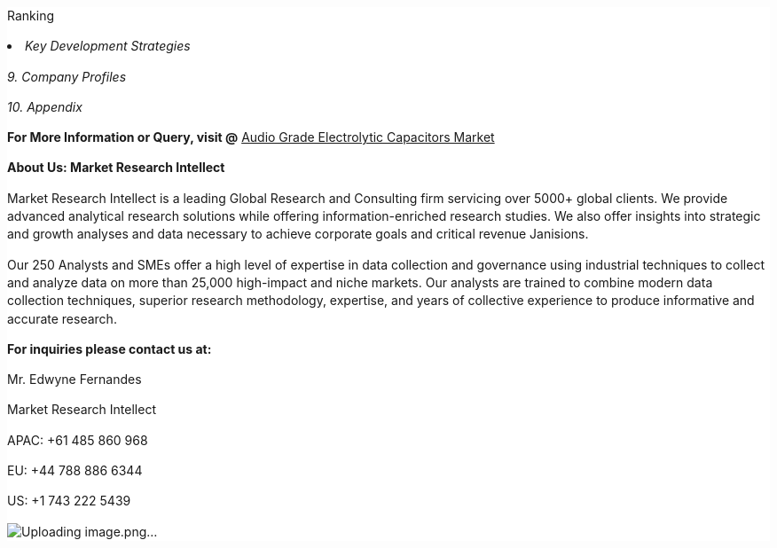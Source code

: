 Ranking</span></em></li><li><em><span class="">Key Development Strategies</span></em></li></ul><p><em><span class="font-[700]">9. Company Profiles</span></em></p><p><em><span class="font-[700]">10. Appendix</span></em></p><p><span class="font-[700]"><strong>For More Information or Query, visit&nbsp;@</strong>&nbsp;</span><span class="font-[700]"><a href="https://www.marketresearchintellect.com/product/audio-grade-electrolytic-capacitors-market/?utm_source=Linkedin&utm_medium=843" target="_blank" data-tracking-control-name="article-ssr-frontend-pulse_little-text-block" data-tracking-will-navigate="" data-test-link="">Audio Grade Electrolytic Capacitors Market</a></span></p><p><strong><span class="font-[700]">About Us: Market Research Intellect</span></strong></p><p><span class="">Market Research Intellect is a leading Global Research and Consulting firm servicing over 5000+ global clients. We provide advanced analytical research solutions while offering information-enriched research studies.&nbsp;</span>We also offer insights into strategic and growth analyses and data necessary to achieve corporate goals and critical revenue Janisions.</p><p><span class="">Our 250 Analysts and SMEs offer a high level of expertise in data collection and governance using industrial techniques to collect and analyze data on more than 25,000 high-impact and niche markets. Our analysts are trained to combine modern data collection techniques, superior research methodology, expertise, and years of collective experience to produce informative and accurate research.</span></p><p><strong>For inquiries please contact us at:</strong></p><p>Mr. Edwyne Fernandes</p><p>Market Research Intellect</p><p>APAC: +61 485 860 968</p><p>EU: +44 788 886 6344</p><p>US: +1 743 222 5439</p>
![Uploading image.png…]()
